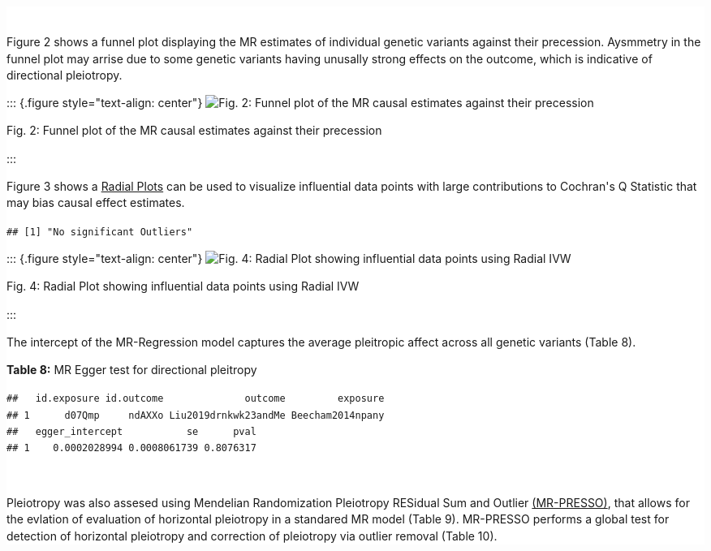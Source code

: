 <br>

Figure 2 shows a funnel plot displaying the MR estimates of individual
genetic variants against their precession. Aysmmetry in the funnel plot
may arrise due to some genetic variants having unusally strong effects
on the outcome, which is indicative of directional pleiotropy. <br>

::: {.figure style="text-align: center"}
<img src="/sc/arion/projects/LOAD/shea/Projects/MR_ADPhenome/results/MR_ADbidir/Beecham2014npany/Liu2019drnkwk23andMe/mr_report_files/figure-markdown/funnel_plot-1.png" alt="Fig. 2: Funnel plot of the MR causal estimates against their precession"  />
<p class="caption">
Fig. 2: Funnel plot of the MR causal estimates against their precession
</p>
:::

<br>

Figure 3 shows a [Radial Plots](https://github.com/WSpiller/RadialMR)
can be used to visualize influential data points with large
contributions to Cochran's Q Statistic that may bias causal effect
estimates.

    ## [1] "No significant Outliers"

::: {.figure style="text-align: center"}
<img src="/sc/arion/projects/LOAD/shea/Projects/MR_ADPhenome/results/MR_ADbidir/Beecham2014npany/Liu2019drnkwk23andMe/mr_report_files/figure-markdown/Radial_Plot-1.png" alt="Fig. 4: Radial Plot showing influential data points using Radial IVW"  />
<p class="caption">
Fig. 4: Radial Plot showing influential data points using Radial IVW
</p>
:::

<br>

The intercept of the MR-Regression model captures the average pleitropic
affect across all genetic variants (Table 8). <br>

**Table 8:** MR Egger test for directional pleitropy

    ##   id.exposure id.outcome              outcome         exposure
    ## 1      d07Qmp     ndAXXo Liu2019drnkwk23andMe Beecham2014npany
    ##   egger_intercept           se      pval
    ## 1    0.0002028994 0.0008061739 0.8076317

<br>

Pleiotropy was also assesed using Mendelian Randomization Pleiotropy
RESidual Sum and Outlier
[(MR-PRESSO)](https://doi.org/10.1038/s41588-018-0099-7), that allows
for the evlation of evaluation of horizontal pleiotropy in a standared
MR model (Table 9). MR-PRESSO performs a global test for detection of
horizontal pleiotropy and correction of pleiotropy via outlier removal
(Table 10). <br>
